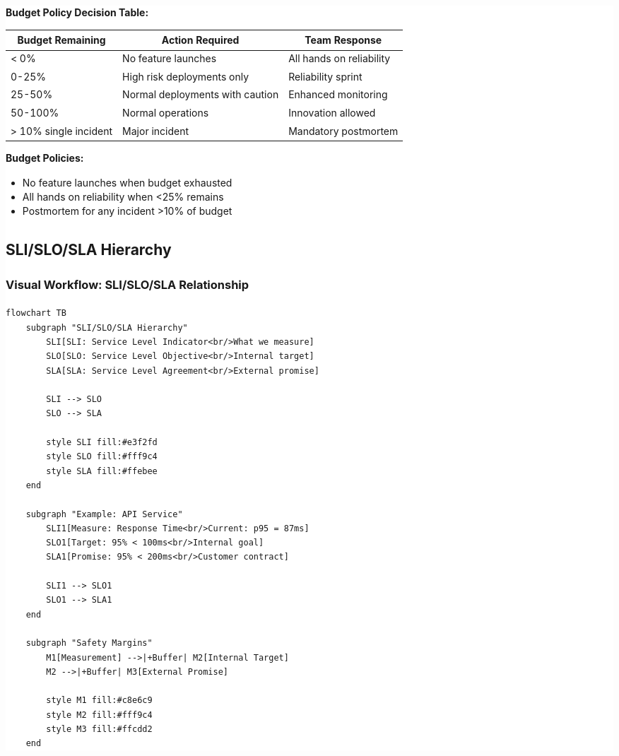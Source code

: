 **Budget Policy Decision Table:**

| Budget Remaining | Action Required | Team Response |
|-----------------|-----------------|---------------|
| < 0% | No feature launches | All hands on reliability |
| 0-25% | High risk deployments only | Reliability sprint |
| 25-50% | Normal deployments with caution | Enhanced monitoring |
| 50-100% | Normal operations | Innovation allowed |
| > 10% single incident | Major incident | Mandatory postmortem |

**Budget Policies:**
- No feature launches when budget exhausted
- All hands on reliability when <25% remains
- Postmortem for any incident >10% of budget

## SLI/SLO/SLA Hierarchy

### Visual Workflow: SLI/SLO/SLA Relationship

```mermaid
flowchart TB
    subgraph "SLI/SLO/SLA Hierarchy"
        SLI[SLI: Service Level Indicator<br/>What we measure]
        SLO[SLO: Service Level Objective<br/>Internal target]
        SLA[SLA: Service Level Agreement<br/>External promise]
        
        SLI --> SLO
        SLO --> SLA
        
        style SLI fill:#e3f2fd
        style SLO fill:#fff9c4
        style SLA fill:#ffebee
    end
    
    subgraph "Example: API Service"
        SLI1[Measure: Response Time<br/>Current: p95 = 87ms]
        SLO1[Target: 95% < 100ms<br/>Internal goal]
        SLA1[Promise: 95% < 200ms<br/>Customer contract]
        
        SLI1 --> SLO1
        SLO1 --> SLA1
    end
    
    subgraph "Safety Margins"
        M1[Measurement] -->|+Buffer| M2[Internal Target]
        M2 -->|+Buffer| M3[External Promise]
        
        style M1 fill:#c8e6c9
        style M2 fill:#fff9c4
        style M3 fill:#ffcdd2
    end
```
